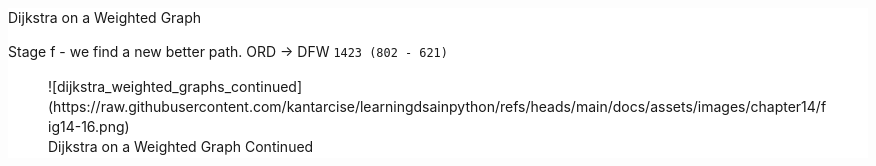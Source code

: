   <figcaption>Dijkstra on a Weighted Graph</figcaption>
</figure>

Stage f - we find a new better path. ORD -> DFW `1423 (802 - 621)` 

<figure markdown="span">
  ![dijkstra_weighted_graphs_continued](https://raw.githubusercontent.com/kantarcise/learningdsainpython/refs/heads/main/docs/assets/images/chapter14/fig14-16.png)
  <figcaption>Dijkstra on a Weighted Graph Continued</figcaption>
</figure>
